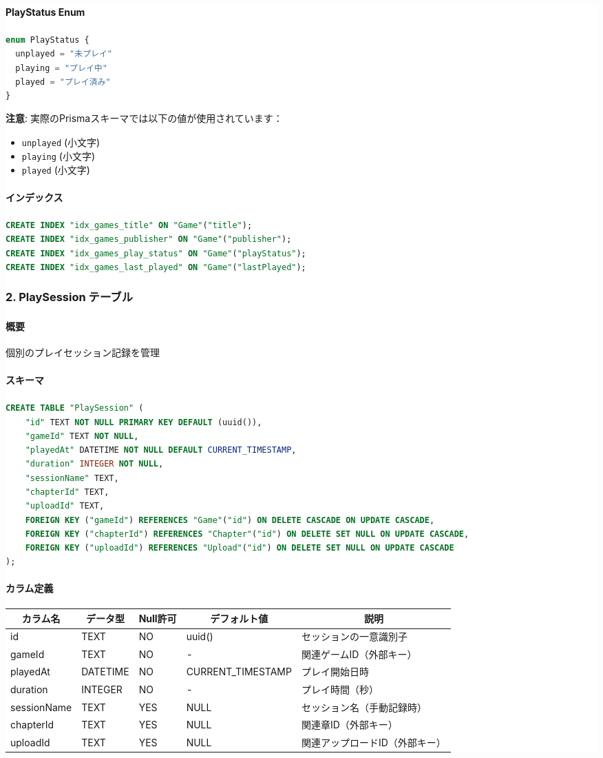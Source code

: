 #### PlayStatus Enum

```typescript
enum PlayStatus {
  unplayed = "未プレイ"
  playing = "プレイ中"
  played = "プレイ済み"
}
```

**注意**: 実際のPrismaスキーマでは以下の値が使用されています：

- `unplayed` (小文字)
- `playing` (小文字)
- `played` (小文字)

#### インデックス

```sql
CREATE INDEX "idx_games_title" ON "Game"("title");
CREATE INDEX "idx_games_publisher" ON "Game"("publisher");
CREATE INDEX "idx_games_play_status" ON "Game"("playStatus");
CREATE INDEX "idx_games_last_played" ON "Game"("lastPlayed");
```

### 2. PlaySession テーブル

#### 概要

個別のプレイセッション記録を管理

#### スキーマ

```sql
CREATE TABLE "PlaySession" (
    "id" TEXT NOT NULL PRIMARY KEY DEFAULT (uuid()),
    "gameId" TEXT NOT NULL,
    "playedAt" DATETIME NOT NULL DEFAULT CURRENT_TIMESTAMP,
    "duration" INTEGER NOT NULL,
    "sessionName" TEXT,
    "chapterId" TEXT,
    "uploadId" TEXT,
    FOREIGN KEY ("gameId") REFERENCES "Game"("id") ON DELETE CASCADE ON UPDATE CASCADE,
    FOREIGN KEY ("chapterId") REFERENCES "Chapter"("id") ON DELETE SET NULL ON UPDATE CASCADE,
    FOREIGN KEY ("uploadId") REFERENCES "Upload"("id") ON DELETE SET NULL ON UPDATE CASCADE
);
```

#### カラム定義

| カラム名    | データ型 | Null許可 | デフォルト値      | 説明                           |
| ----------- | -------- | -------- | ----------------- | ------------------------------ |
| id          | TEXT     | NO       | uuid()            | セッションの一意識別子         |
| gameId      | TEXT     | NO       | -                 | 関連ゲームID（外部キー）       |
| playedAt    | DATETIME | NO       | CURRENT_TIMESTAMP | プレイ開始日時                 |
| duration    | INTEGER  | NO       | -                 | プレイ時間（秒）               |
| sessionName | TEXT     | YES      | NULL              | セッション名（手動記録時）     |
| chapterId   | TEXT     | YES      | NULL              | 関連章ID（外部キー）           |
| uploadId    | TEXT     | YES      | NULL              | 関連アップロードID（外部キー） |
